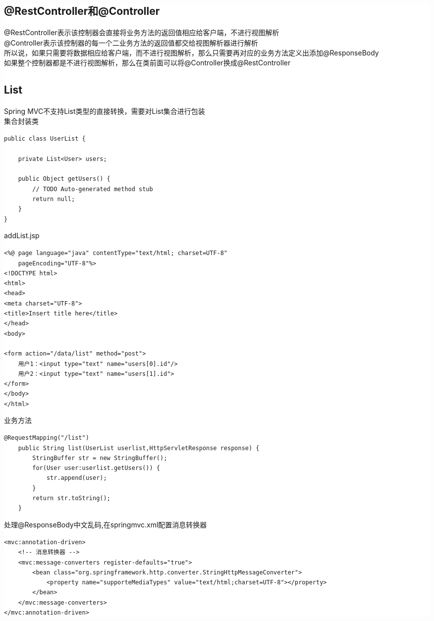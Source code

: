```
```
## @RestController和@Controller
@RestController表示该控制器会直接将业务方法的返回值相应给客户端，不进行视图解析  
@Controller表示该控制器的每一个二业务方法的返回值都交给视图解析器进行解析  
所以说，如果只需要将数据相应给客户端，而不进行视图解析，那么只需要再对应的业务方法定义出添加@ResponseBody  
如果整个控制器都是不进行视图解析，那么在类前面可以将@Controller换成@RestController  
## List
Spring MVC不支持List类型的直接转换，需要对List集合进行包装  
集合封装类
```
public class UserList {

	private List<User> users;

	public Object getUsers() {
		// TODO Auto-generated method stub
		return null;
	}
}
```
addList.jsp
```
<%@ page language="java" contentType="text/html; charset=UTF-8"
    pageEncoding="UTF-8"%>
<!DOCTYPE html>
<html>
<head>
<meta charset="UTF-8">
<title>Insert title here</title>
</head>
<body>

<form action="/data/list" method="post">
	用户1：<input type="text" name="users[0].id"/>
	用户2：<input type="text" name="users[1].id">
</form>
</body>
</html>
```
业务方法
```
@RequestMapping("/list")
	public String list(UserList userlist,HttpServletResponse response) {
		StringBuffer str = new StringBuffer();
		for(User user:userlist.getUsers()) {
			str.append(user);
		}
		return str.toString();
	}
```
处理@ResponseBody中文乱码,在springmvc.xml配置消息转换器
```
<mvc:annotation-driven>
   	<!-- 消息转换器 -->
   	<mvc:message-converters register-defaults="true">
   		<bean class="org.springframework.http.converter.StringHttpMessageConverter">
   			<property name="supporteMediaTypes" value="text/html;charset=UTF-8"></property>
   		</bean>
   	</mvc:message-converters>
</mvc:annotation-driven>
```